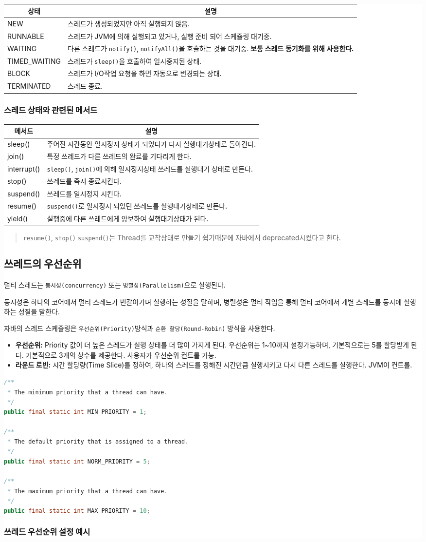 
상태 | 설명 
---------|----------
 NEW | 스레드가 생성되었지만 아직 실행되지 않음.
 RUNNABLE | 스레드가 JVM에 의해 실행되고 있거나, 실행 준비 되어 스케쥴링 대기중.
 WAITING | 다른 스레드가 `notify()`, `notifyAll()`을 호출하는 것을 대기중. **보통 스레드 동기화를 위해 사용한다.**
 TIMED_WAITING | 스레드가 `sleep()`을 호출하여 일시중지된 상태.
 BLOCK | 스레드가 I/O작업 요청을 하면 자동으로 변경되는 상태.
 TERMINATED | 스레드 종료.

### 스레드 상태와 관련된 메서드

메서드 | 설명 
---------|----------
sleep() | 주어진 시간동안 일시정지 상태가 되었다가 다시 실행대기상태로 돌아간다.
join() | 특정 쓰레드가 다른 쓰레드의 완료를 기다리게 한다.
interrupt() | `sleep()`, `join()`에 의해 일시정지상태 쓰레드를 실행대기 상태로 만든다.
stop() | 쓰레드를 즉시 종료시킨다.
suspend() | 쓰레드를 일시정지 시킨다.
resume() | `suspend()`로 일시정지 되었던 쓰레드를 실행대기상태로 만든다.
yield() | 실행중에 다른 쓰레드에게 양보하여 실행대기상태가 된다.

> `resume()`, `stop()` `suspend()`는 Thread를 교착상태로 만들기 쉽기때문에 자바에서 deprecated시켰다고 한다.

## 쓰레드의 우선순위

멀티 스레드는 `동시성(concurrency)` 또는 `병렬성(Parallelism)`으로 실행된다.

동시성은 하나의 코어에서 멀티 스레드가 번갈아가며 실행하는 성질을 말하며, 병렬성은 멀티 작업을 통해 멀티 코어에서 개별 스레드를 동시에 실행하는 성질을 말한다.

자바의 스레드 스케쥴링은 `우선순위(Priority)`방식과 `순환 할당(Round-Robin)` 방식을 사용한다.

- **우선순위:** Priority 값이 더 높은 스레드가 실행 상태를 더 많이 가지게 된다. 우선순위는 1~10까지 설정가능하며, 기본적으로는 5를 할당받게 된다. 기본적으로 3개의 상수를 제공한다. 사용자가 우선순위 컨트롤 가능.
- **라운드 로빈:** 시간 할당량(Time Slice)를 정하여, 하나의 스레드를 정해진 시간만큼 실행시키고 다시 다른 스레드를 실행한다. JVM이 컨트롤.

```java
/**
 * The minimum priority that a thread can have.
 */
public final static int MIN_PRIORITY = 1;

/**
 * The default priority that is assigned to a thread.
 */
public final static int NORM_PRIORITY = 5;

/**
 * The maximum priority that a thread can have.
 */
public final static int MAX_PRIORITY = 10;
```

### 쓰레드 우선순위 설정 예시
